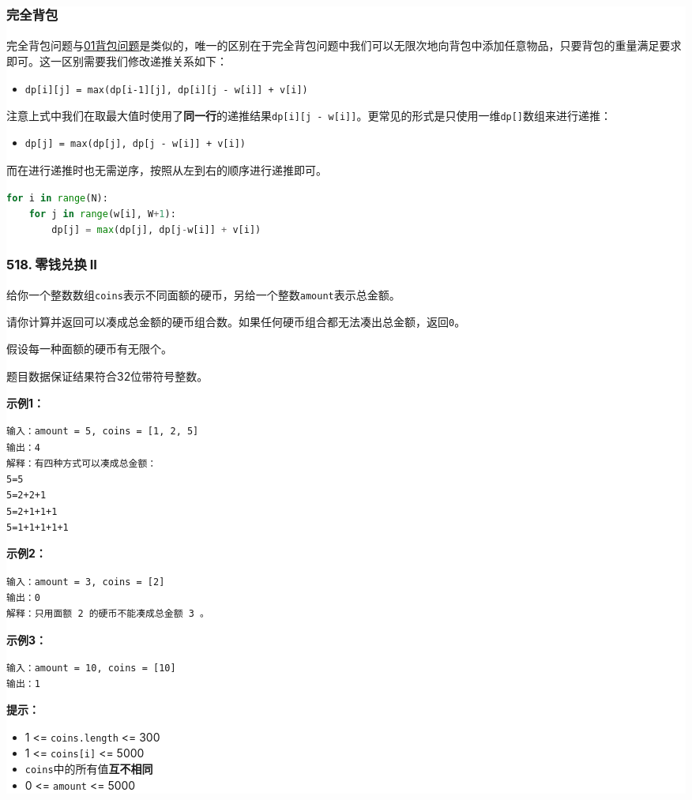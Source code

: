 
### 完全背包

完全背包问题与[01背包问题](/leetcode/2023-03-13-DynamicProgramming.html#01背包)是类似的，唯一的区别在于完全背包问题中我们可以无限次地向背包中添加任意物品，只要背包的重量满足要求即可。这一区别需要我们修改递推关系如下：

- `dp[i][j] = max(dp[i-1][j], dp[i][j - w[i]] + v[i])`

注意上式中我们在取最大值时使用了**同一行**的递推结果`dp[i][j - w[i]]`。更常见的形式是只使用一维`dp[]`数组来进行递推：

- `dp[j] = max(dp[j], dp[j - w[i]] + v[i])`

而在进行递推时也无需逆序，按照从左到右的顺序进行递推即可。

```python
for i in range(N):
    for j in range(w[i], W+1):
        dp[j] = max(dp[j], dp[j-w[i]] + v[i])
```

### 518. 零钱兑换 II

给你一个整数数组`coins`表示不同面额的硬币，另给一个整数`amount`表示总金额。

请你计算并返回可以凑成总金额的硬币组合数。如果任何硬币组合都无法凑出总金额，返回`0`。

假设每一种面额的硬币有无限个。

题目数据保证结果符合32位带符号整数。

**示例1：**

```
输入：amount = 5, coins = [1, 2, 5]
输出：4
解释：有四种方式可以凑成总金额：
5=5
5=2+2+1
5=2+1+1+1
5=1+1+1+1+1
```

**示例2：**

```
输入：amount = 3, coins = [2]
输出：0
解释：只用面额 2 的硬币不能凑成总金额 3 。
```

**示例3：**

```
输入：amount = 10, coins = [10] 
输出：1
```

**提示：**

- 1 <= `coins.length` <= 300
- 1 <= `coins[i]` <= 5000
- `coins`中的所有值**互不相同**
- 0 <= `amount` <= 5000
